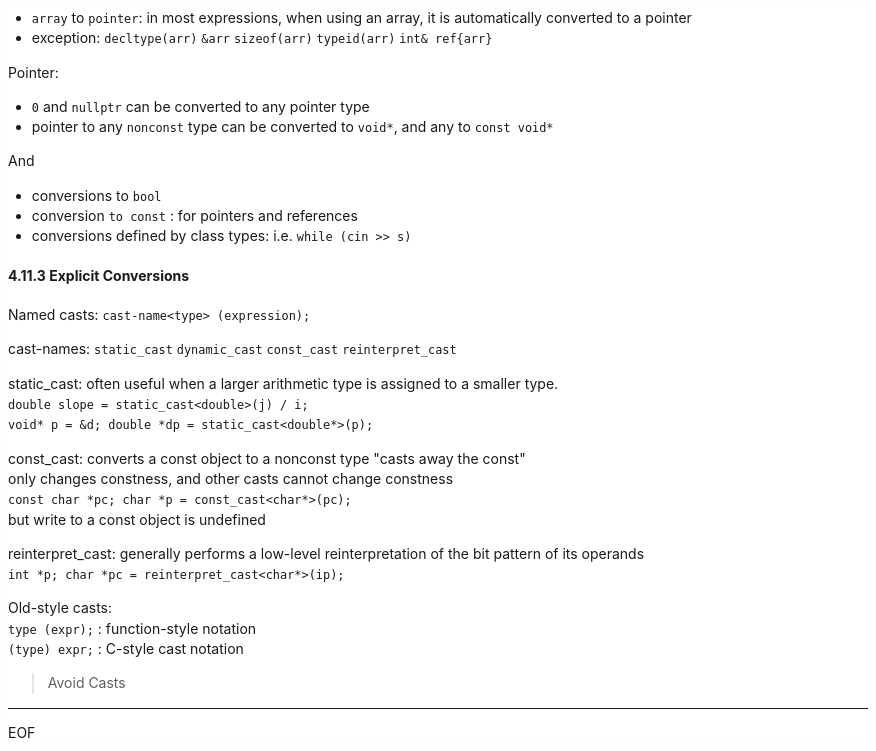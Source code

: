  - `array` to `pointer`: in most expressions, when using an array, it is automatically converted to a pointer
 - exception: `decltype(arr)` `&arr` `sizeof(arr)` `typeid(arr)` `int& ref{arr}`

Pointer:

 - `0` and `nullptr` can be converted to any pointer type
 - pointer to any `nonconst` type can be converted to `void*`, and any to `const void*`

And

 - conversions to `bool`
 - conversion `to const` : for pointers and references
 - conversions defined by class types: i.e. `while (cin >> s)`

#### 4.11.3 Explicit Conversions

Named casts:
`cast-name<type> (expression);`

cast-names: `static_cast` `dynamic_cast` `const_cast` `reinterpret_cast`

static_cast: often useful when a larger arithmetic type is assigned to a smaller type.  
`double slope = static_cast<double>(j) / i;`  
`void* p = &d; double *dp = static_cast<double*>(p);`

const_cast: converts a const object to a nonconst type "casts away the const"  
only changes constness, and other casts cannot change constness  
`const char *pc; char *p = const_cast<char*>(pc);`  
but write to a const object is undefined

reinterpret_cast: generally performs a low-level reinterpretation of the bit pattern of its operands  
`int *p; char *pc = reinterpret_cast<char*>(ip);`

Old-style casts:  
`type (expr);` : function-style notation  
`(type) expr;` : C-style cast notation

> Avoid Casts

--------------------------------------------------------------------------------

EOF